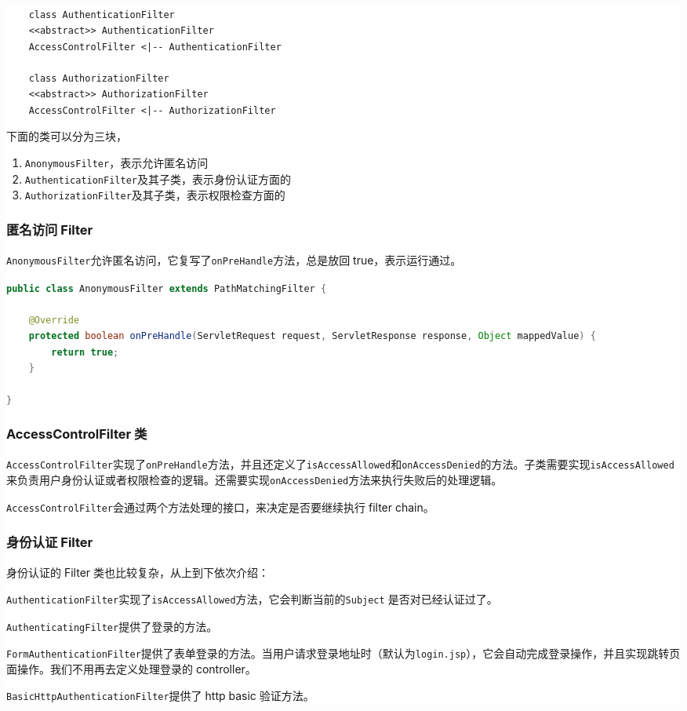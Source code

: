 ```mermaid
	class AuthenticationFilter
	<<abstract>> AuthenticationFilter
	AccessControlFilter <|-- AuthenticationFilter
	
	class AuthorizationFilter
	<<abstract>> AuthorizationFilter
	AccessControlFilter <|-- AuthorizationFilter
```





下面的类可以分为三块，

1. `AnonymousFilter`，表示允许匿名访问
2. `AuthenticationFilter`及其子类，表示身份认证方面的
3. `AuthorizationFilter`及其子类，表示权限检查方面的



### 匿名访问 Filter

`AnonymousFilter`允许匿名访问，它复写了`onPreHandle`方法，总是放回 true，表示运行通过。

```java
public class AnonymousFilter extends PathMatchingFilter {

    @Override
    protected boolean onPreHandle(ServletRequest request, ServletResponse response, Object mappedValue) {
        return true;
    }

}
```



### AccessControlFilter 类

`AccessControlFilter`实现了`onPreHandle`方法，并且还定义了`isAccessAllowed`和`onAccessDenied`的方法。子类需要实现`isAccessAllowed`来负责用户身份认证或者权限检查的逻辑。还需要实现`onAccessDenied`方法来执行失败后的处理逻辑。

`AccessControlFilter`会通过两个方法处理的接口，来决定是否要继续执行 filter chain。



### 身份认证 Filter

身份认证的 Filter 类也比较复杂，从上到下依次介绍：

`AuthenticationFilter`实现了`isAccessAllowed`方法，它会判断当前的`Subject` 是否对已经认证过了。

`AuthenticatingFilter`提供了登录的方法。

`FormAuthenticationFilter`提供了表单登录的方法。当用户请求登录地址时（默认为`login.jsp`），它会自动完成登录操作，并且实现跳转页面操作。我们不用再去定义处理登录的 controller。

`BasicHttpAuthenticationFilter`提供了 http basic 验证方法。
